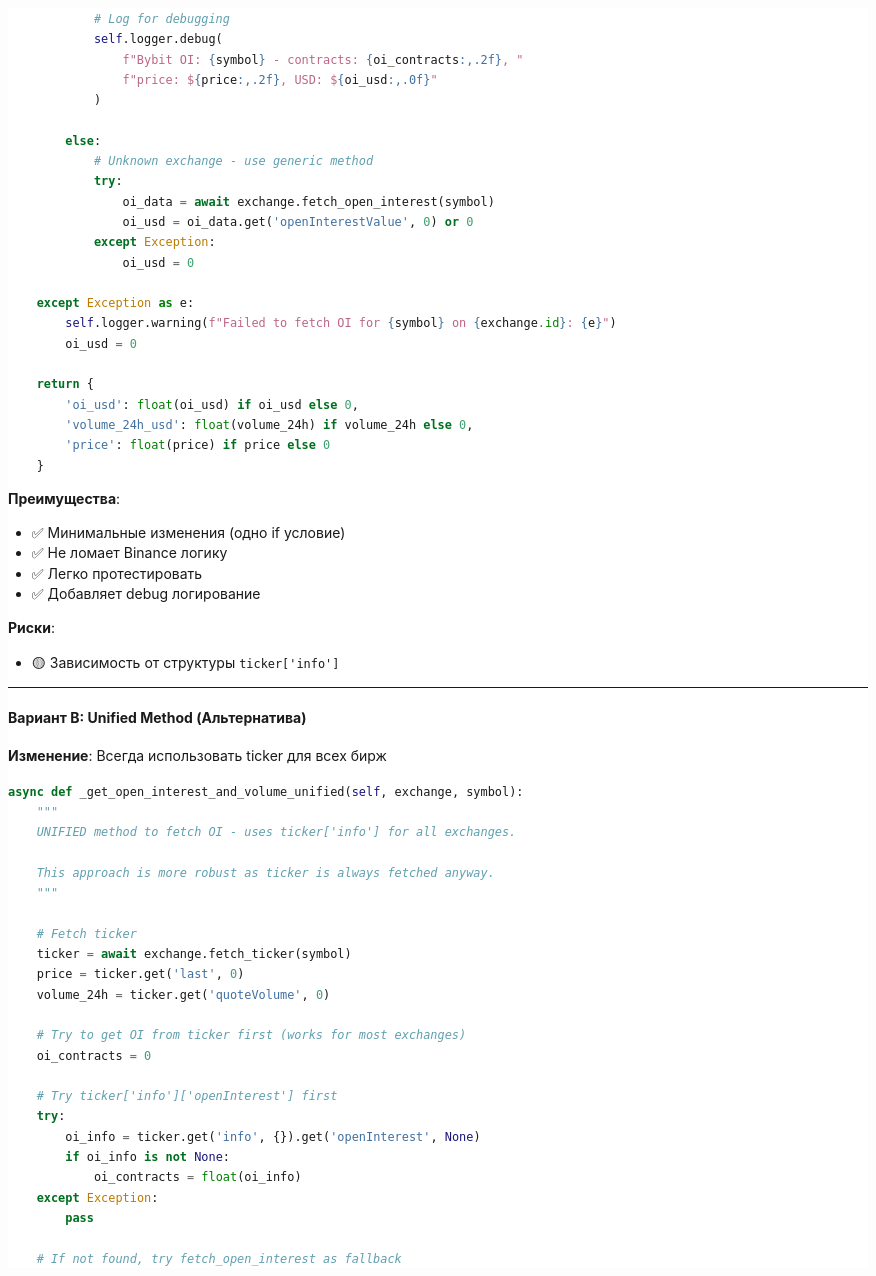```python
            # Log for debugging
            self.logger.debug(
                f"Bybit OI: {symbol} - contracts: {oi_contracts:,.2f}, "
                f"price: ${price:,.2f}, USD: ${oi_usd:,.0f}"
            )

        else:
            # Unknown exchange - use generic method
            try:
                oi_data = await exchange.fetch_open_interest(symbol)
                oi_usd = oi_data.get('openInterestValue', 0) or 0
            except Exception:
                oi_usd = 0

    except Exception as e:
        self.logger.warning(f"Failed to fetch OI for {symbol} on {exchange.id}: {e}")
        oi_usd = 0

    return {
        'oi_usd': float(oi_usd) if oi_usd else 0,
        'volume_24h_usd': float(volume_24h) if volume_24h else 0,
        'price': float(price) if price else 0
    }
```

**Преимущества**:
- ✅ Минимальные изменения (одно if условие)
- ✅ Не ломает Binance логику
- ✅ Легко протестировать
- ✅ Добавляет debug логирование

**Риски**:
- 🟡 Зависимость от структуры `ticker['info']`

---

#### Вариант B: Unified Method (Альтернатива)

**Изменение**: Всегда использовать ticker для всех бирж

```python
async def _get_open_interest_and_volume_unified(self, exchange, symbol):
    """
    UNIFIED method to fetch OI - uses ticker['info'] for all exchanges.

    This approach is more robust as ticker is always fetched anyway.
    """

    # Fetch ticker
    ticker = await exchange.fetch_ticker(symbol)
    price = ticker.get('last', 0)
    volume_24h = ticker.get('quoteVolume', 0)

    # Try to get OI from ticker first (works for most exchanges)
    oi_contracts = 0

    # Try ticker['info']['openInterest'] first
    try:
        oi_info = ticker.get('info', {}).get('openInterest', None)
        if oi_info is not None:
            oi_contracts = float(oi_info)
    except Exception:
        pass

    # If not found, try fetch_open_interest as fallback
```